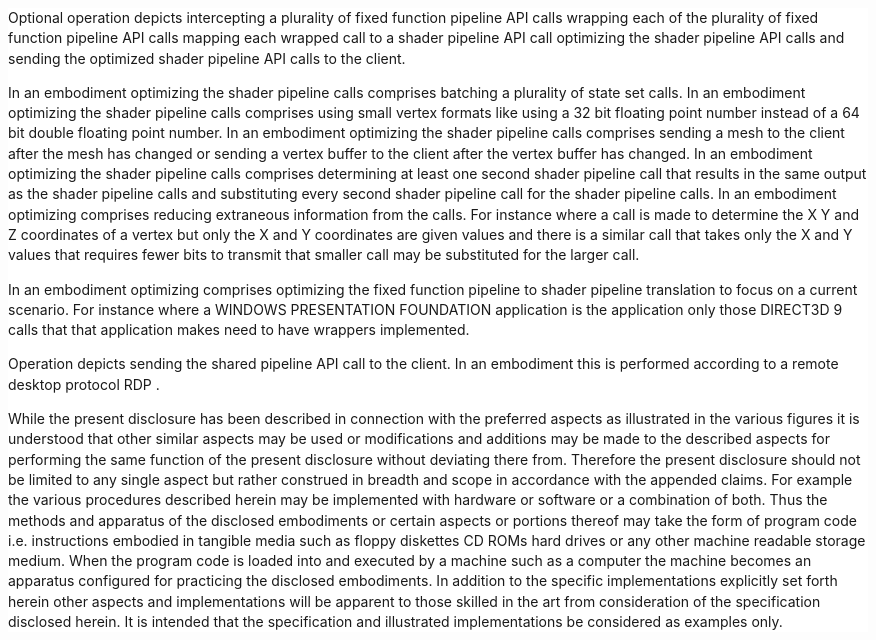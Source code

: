 Optional operation depicts intercepting a plurality of fixed function pipeline API calls wrapping each of the plurality of fixed function pipeline API calls mapping each wrapped call to a shader pipeline API call optimizing the shader pipeline API calls and sending the optimized shader pipeline API calls to the client.

In an embodiment optimizing the shader pipeline calls comprises batching a plurality of state set calls. In an embodiment optimizing the shader pipeline calls comprises using small vertex formats like using a 32 bit floating point number instead of a 64 bit double floating point number. In an embodiment optimizing the shader pipeline calls comprises sending a mesh to the client after the mesh has changed or sending a vertex buffer to the client after the vertex buffer has changed. In an embodiment optimizing the shader pipeline calls comprises determining at least one second shader pipeline call that results in the same output as the shader pipeline calls and substituting every second shader pipeline call for the shader pipeline calls. In an embodiment optimizing comprises reducing extraneous information from the calls. For instance where a call is made to determine the X Y and Z coordinates of a vertex but only the X and Y coordinates are given values and there is a similar call that takes only the X and Y values that requires fewer bits to transmit that smaller call may be substituted for the larger call.

In an embodiment optimizing comprises optimizing the fixed function pipeline to shader pipeline translation to focus on a current scenario. For instance where a WINDOWS PRESENTATION FOUNDATION application is the application only those DIRECT3D 9 calls that that application makes need to have wrappers implemented.

Operation depicts sending the shared pipeline API call to the client. In an embodiment this is performed according to a remote desktop protocol RDP .

While the present disclosure has been described in connection with the preferred aspects as illustrated in the various figures it is understood that other similar aspects may be used or modifications and additions may be made to the described aspects for performing the same function of the present disclosure without deviating there from. Therefore the present disclosure should not be limited to any single aspect but rather construed in breadth and scope in accordance with the appended claims. For example the various procedures described herein may be implemented with hardware or software or a combination of both. Thus the methods and apparatus of the disclosed embodiments or certain aspects or portions thereof may take the form of program code i.e. instructions embodied in tangible media such as floppy diskettes CD ROMs hard drives or any other machine readable storage medium. When the program code is loaded into and executed by a machine such as a computer the machine becomes an apparatus configured for practicing the disclosed embodiments. In addition to the specific implementations explicitly set forth herein other aspects and implementations will be apparent to those skilled in the art from consideration of the specification disclosed herein. It is intended that the specification and illustrated implementations be considered as examples only.

